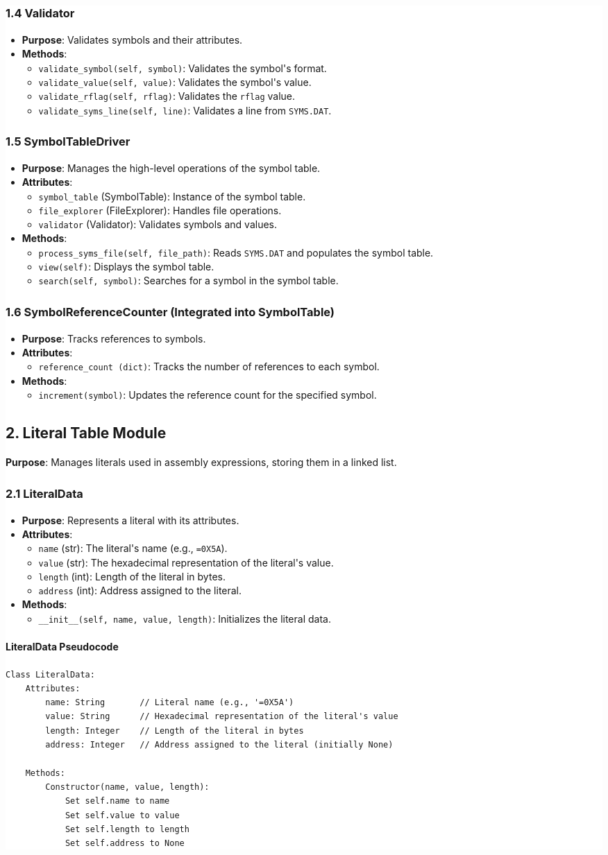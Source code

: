 
### 1.4 Validator
- **Purpose**: Validates symbols and their attributes.
- **Methods**:
    - `validate_symbol(self, symbol)`: Validates the symbol's format.
    - `validate_value(self, value)`: Validates the symbol's value.
    - `validate_rflag(self, rflag)`: Validates the `rflag` value.
    - `validate_syms_line(self, line)`: Validates a line from `SYMS.DAT`.

### 1.5 SymbolTableDriver
- **Purpose**: Manages the high-level operations of the symbol table.
- **Attributes**:
    - `symbol_table` (SymbolTable): Instance of the symbol table.
    - `file_explorer` (FileExplorer): Handles file operations.
    - `validator` (Validator): Validates symbols and values.
- **Methods**:
    - `process_syms_file(self, file_path)`: Reads `SYMS.DAT` and populates the symbol table.
    - `view(self)`: Displays the symbol table.
    - `search(self, symbol)`: Searches for a symbol in the symbol table.

### 1.6 SymbolReferenceCounter (Integrated into SymbolTable)
- **Purpose**: Tracks references to symbols.
- **Attributes**:
  - `reference_count (dict)`: Tracks the number of references to each symbol.
- **Methods**:
  - `increment(symbol)`: Updates the reference count for the specified symbol.

## 2. Literal Table Module
**Purpose**: Manages literals used in assembly expressions, storing them in a linked list.
### 2.1 LiteralData
- **Purpose**: Represents a literal with its attributes.
- **Attributes**:
    - `name` (str): The literal's name (e.g., `=0X5A`).
    - `value` (str): The hexadecimal representation of the literal's value.
    - `length` (int): Length of the literal in bytes.
    - `address` (int): Address assigned to the literal.
- **Methods**:
    - `__init__(self, name, value, length)`: Initializes the literal data.
#### LiteralData Pseudocode
```pseudocode
Class LiteralData:
    Attributes:
        name: String       // Literal name (e.g., '=0X5A')
        value: String      // Hexadecimal representation of the literal's value
        length: Integer    // Length of the literal in bytes
        address: Integer   // Address assigned to the literal (initially None)

    Methods:
        Constructor(name, value, length):
            Set self.name to name
            Set self.value to value
            Set self.length to length
            Set self.address to None

```
